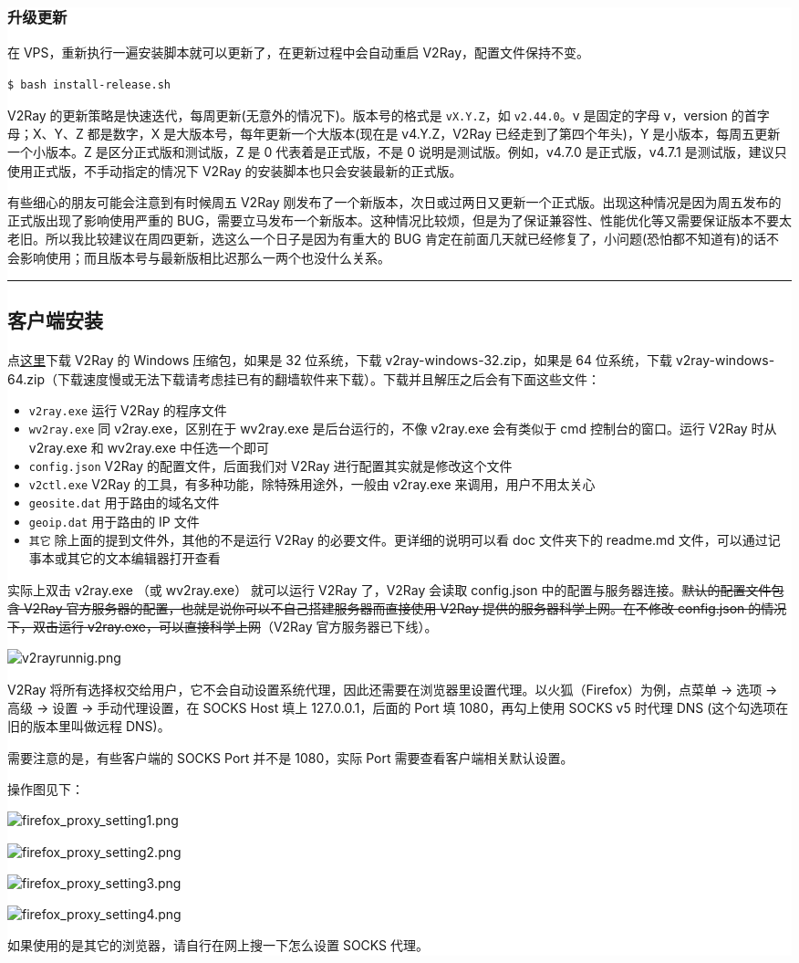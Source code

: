 ### 升级更新

在 VPS，重新执行一遍安装脚本就可以更新了，在更新过程中会自动重启 V2Ray，配置文件保持不变。

```console
$ bash install-release.sh
```

V2Ray 的更新策略是快速迭代，每周更新(无意外的情况下)。版本号的格式是 `vX.Y.Z`，如 `v2.44.0`。v 是固定的字母 v，version 的首字母；X、Y、Z 都是数字，X 是大版本号，每年更新一个大版本(现在是 v4.Y.Z，V2Ray 已经走到了第四个年头)，Y 是小版本，每周五更新一个小版本。Z 是区分正式版和测试版，Z 是 0 代表着是正式版，不是 0 说明是测试版。例如，v4.7.0 是正式版，v4.7.1 是测试版，建议只使用正式版，不手动指定的情况下 V2Ray 的安装脚本也只会安装最新的正式版。

有些细心的朋友可能会注意到有时候周五 V2Ray 刚发布了一个新版本，次日或过两日又更新一个正式版。出现这种情况是因为周五发布的正式版出现了影响使用严重的 BUG，需要立马发布一个新版本。这种情况比较烦，但是为了保证兼容性、性能优化等又需要保证版本不要太老旧。所以我比较建议在周四更新，选这么一个日子是因为有重大的 BUG 肯定在前面几天就已经修复了，小问题(恐怕都不知道有)的话不会影响使用；而且版本号与最新版相比迟那么一两个也没什么关系。

-----

## 客户端安装

点[这里](https://github.com/v2fly/v2ray-core/releases)下载 V2Ray 的 Windows 压缩包，如果是 32 位系统，下载 v2ray-windows-32.zip，如果是 64 位系统，下载 v2ray-windows-64.zip（下载速度慢或无法下载请考虑挂已有的翻墙软件来下载）。下载并且解压之后会有下面这些文件：

* `v2ray.exe` 运行 V2Ray 的程序文件
* `wv2ray.exe` 同 v2ray.exe，区别在于 wv2ray.exe 是后台运行的，不像 v2ray.exe 会有类似于 cmd 控制台的窗口。运行 V2Ray 时从 v2ray.exe 和 wv2ray.exe 中任选一个即可
* `config.json` V2Ray 的配置文件，后面我们对 V2Ray 进行配置其实就是修改这个文件
* `v2ctl.exe` V2Ray 的工具，有多种功能，除特殊用途外，一般由 v2ray.exe 来调用，用户不用太关心
* `geosite.dat` 用于路由的域名文件
* `geoip.dat` 用于路由的 IP 文件
* `其它` 除上面的提到文件外，其他的不是运行 V2Ray 的必要文件。更详细的说明可以看 doc 文件夹下的 readme.md 文件，可以通过记事本或其它的文本编辑器打开查看

实际上双击 v2ray.exe （或 wv2ray.exe） 就可以运行 V2Ray 了，V2Ray 会读取 config.json 中的配置与服务器连接。~~默认的配置文件包含 V2Ray 官方服务器的配置，也就是说你可以不自己搭建服务器而直接使用 V2Ray 提供的服务器科学上网。在不修改 config.json 的情况下，双击运行 v2ray.exe，可以直接科学上网~~（V2Ray 官方服务器已下线）。

![v2rayrunnig.png](../resource/images/v2rayrunnig.png)

V2Ray 将所有选择权交给用户，它不会自动设置系统代理，因此还需要在浏览器里设置代理。以火狐（Firefox）为例，点菜单 -> 选项 -> 高级 -> 设置 -> 手动代理设置，在 SOCKS Host 填上 127.0.0.1，后面的 Port 填 1080，再勾上使用 SOCKS v5 时代理 DNS (这个勾选项在旧的版本里叫做远程 DNS)。

需要注意的是，有些客户端的 SOCKS Port 并不是 1080，实际 Port 需要查看客户端相关默认设置。

操作图见下：

![firefox_proxy_setting1.png](../resource/images/firefox_proxy_setting1.png)

![firefox_proxy_setting2.png](../resource/images/firefox_proxy_setting2.png)

![firefox_proxy_setting3.png](../resource/images/firefox_proxy_setting3.png)

![firefox_proxy_setting4.png](../resource/images/firefox_proxy_setting4.png)

如果使用的是其它的浏览器，请自行在网上搜一下怎么设置 SOCKS 代理。
